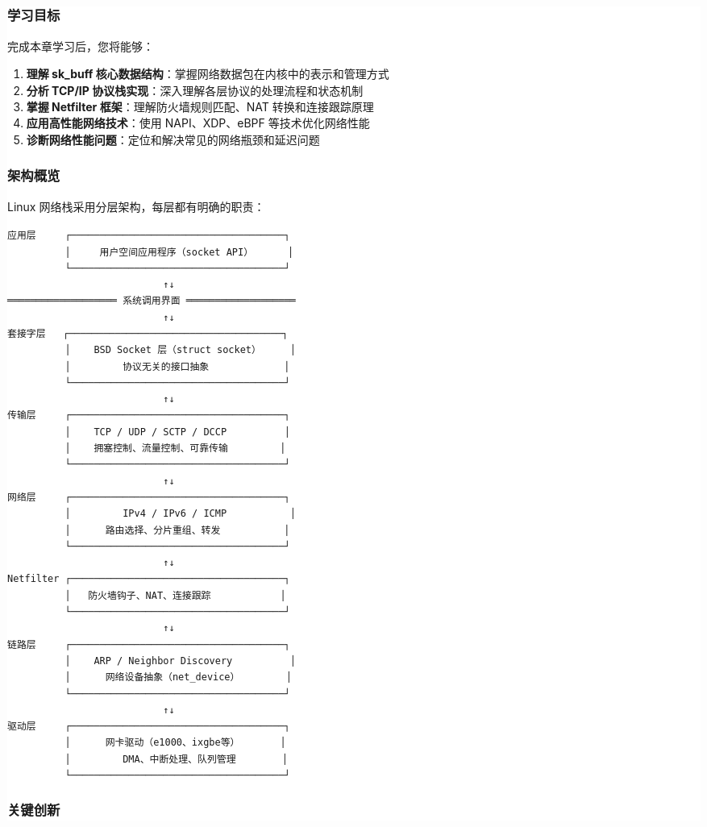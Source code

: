 ### 学习目标

完成本章学习后，您将能够：

1. **理解 sk_buff 核心数据结构**：掌握网络数据包在内核中的表示和管理方式
2. **分析 TCP/IP 协议栈实现**：深入理解各层协议的处理流程和状态机制
3. **掌握 Netfilter 框架**：理解防火墙规则匹配、NAT 转换和连接跟踪原理
4. **应用高性能网络技术**：使用 NAPI、XDP、eBPF 等技术优化网络性能
5. **诊断网络性能问题**：定位和解决常见的网络瓶颈和延迟问题

### 架构概览

Linux 网络栈采用分层架构，每层都有明确的职责：

```
应用层     ┌─────────────────────────────────────┐
          │     用户空间应用程序（socket API）      │
          └─────────────────────────────────────┘
                           ↑↓
═══════════════════ 系统调用界面 ═══════════════════
                           ↑↓
套接字层   ┌─────────────────────────────────────┐
          │    BSD Socket 层（struct socket）     │
          │         协议无关的接口抽象             │
          └─────────────────────────────────────┘
                           ↑↓
传输层     ┌─────────────────────────────────────┐
          │    TCP / UDP / SCTP / DCCP          │
          │    拥塞控制、流量控制、可靠传输         │
          └─────────────────────────────────────┘
                           ↑↓
网络层     ┌─────────────────────────────────────┐
          │         IPv4 / IPv6 / ICMP           │
          │      路由选择、分片重组、转发           │
          └─────────────────────────────────────┘
                           ↑↓
Netfilter ┌─────────────────────────────────────┐
          │   防火墙钩子、NAT、连接跟踪            │
          └─────────────────────────────────────┘
                           ↑↓
链路层     ┌─────────────────────────────────────┐
          │    ARP / Neighbor Discovery          │
          │      网络设备抽象（net_device）        │
          └─────────────────────────────────────┘
                           ↑↓
驱动层     ┌─────────────────────────────────────┐
          │      网卡驱动（e1000、ixgbe等）       │
          │         DMA、中断处理、队列管理        │
          └─────────────────────────────────────┘
```

### 关键创新
